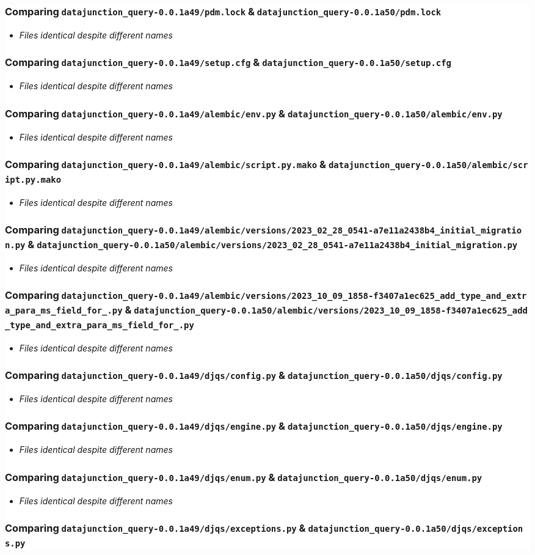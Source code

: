 ### Comparing `datajunction_query-0.0.1a49/pdm.lock` & `datajunction_query-0.0.1a50/pdm.lock`

 * *Files identical despite different names*

### Comparing `datajunction_query-0.0.1a49/setup.cfg` & `datajunction_query-0.0.1a50/setup.cfg`

 * *Files identical despite different names*

### Comparing `datajunction_query-0.0.1a49/alembic/env.py` & `datajunction_query-0.0.1a50/alembic/env.py`

 * *Files identical despite different names*

### Comparing `datajunction_query-0.0.1a49/alembic/script.py.mako` & `datajunction_query-0.0.1a50/alembic/script.py.mako`

 * *Files identical despite different names*

### Comparing `datajunction_query-0.0.1a49/alembic/versions/2023_02_28_0541-a7e11a2438b4_initial_migration.py` & `datajunction_query-0.0.1a50/alembic/versions/2023_02_28_0541-a7e11a2438b4_initial_migration.py`

 * *Files identical despite different names*

### Comparing `datajunction_query-0.0.1a49/alembic/versions/2023_10_09_1858-f3407a1ec625_add_type_and_extra_para_ms_field_for_.py` & `datajunction_query-0.0.1a50/alembic/versions/2023_10_09_1858-f3407a1ec625_add_type_and_extra_para_ms_field_for_.py`

 * *Files identical despite different names*

### Comparing `datajunction_query-0.0.1a49/djqs/config.py` & `datajunction_query-0.0.1a50/djqs/config.py`

 * *Files identical despite different names*

### Comparing `datajunction_query-0.0.1a49/djqs/engine.py` & `datajunction_query-0.0.1a50/djqs/engine.py`

 * *Files identical despite different names*

### Comparing `datajunction_query-0.0.1a49/djqs/enum.py` & `datajunction_query-0.0.1a50/djqs/enum.py`

 * *Files identical despite different names*

### Comparing `datajunction_query-0.0.1a49/djqs/exceptions.py` & `datajunction_query-0.0.1a50/djqs/exceptions.py`
